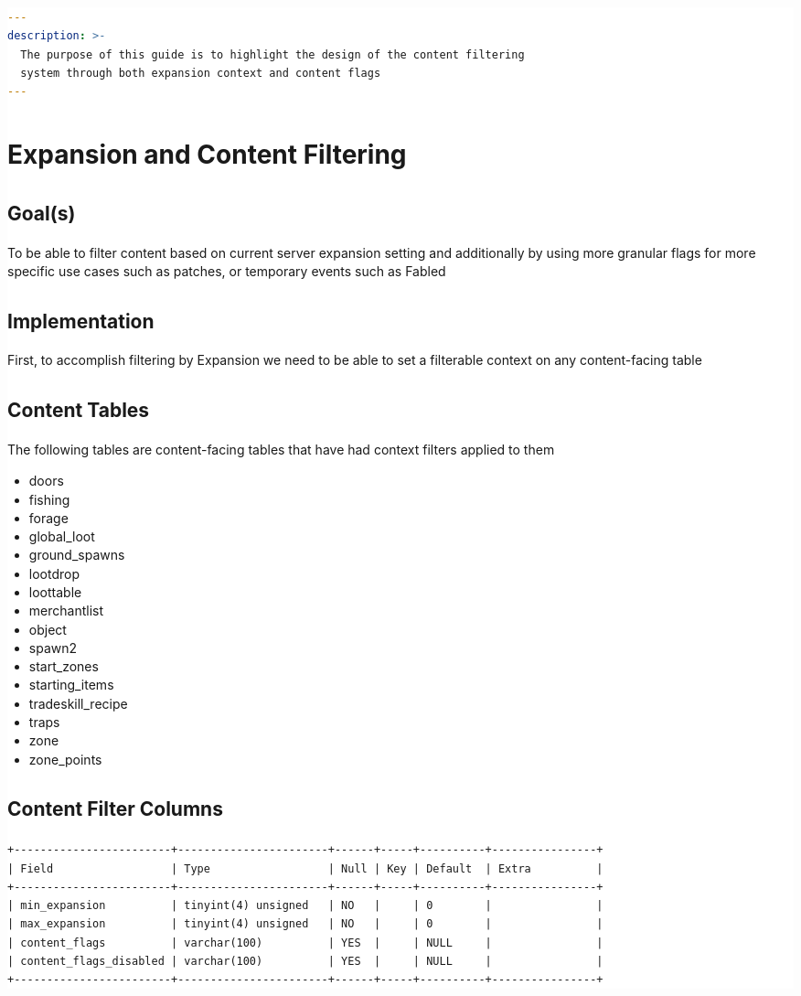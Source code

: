 ```yaml
---
description: >-
  The purpose of this guide is to highlight the design of the content filtering
  system through both expansion context and content flags
---
```


# Expansion and Content Filtering

## Goal\(s\)

To be able to filter content based on current server expansion setting and additionally by using more granular flags for more specific use cases such as patches, or temporary events such as Fabled

## Implementation

First, to accomplish filtering by Expansion we need to be able to set a filterable context on any content-facing table 

## Content Tables

The following tables are content-facing tables that have had context filters applied to them

* doors
* fishing
* forage
* global\_loot
* ground\_spawns
* lootdrop
* loottable
* merchantlist
* object
* spawn2
* start\_zones
* starting\_items
* tradeskill\_recipe
* traps
* zone
* zone\_points

## Content Filter Columns

```text
+------------------------+-----------------------+------+-----+----------+----------------+
| Field                  | Type                  | Null | Key | Default  | Extra          |
+------------------------+-----------------------+------+-----+----------+----------------+
| min_expansion          | tinyint(4) unsigned   | NO   |     | 0        |                |
| max_expansion          | tinyint(4) unsigned   | NO   |     | 0        |                |
| content_flags          | varchar(100)          | YES  |     | NULL     |                |
| content_flags_disabled | varchar(100)          | YES  |     | NULL     |                |
+------------------------+-----------------------+------+-----+----------+----------------+
```
